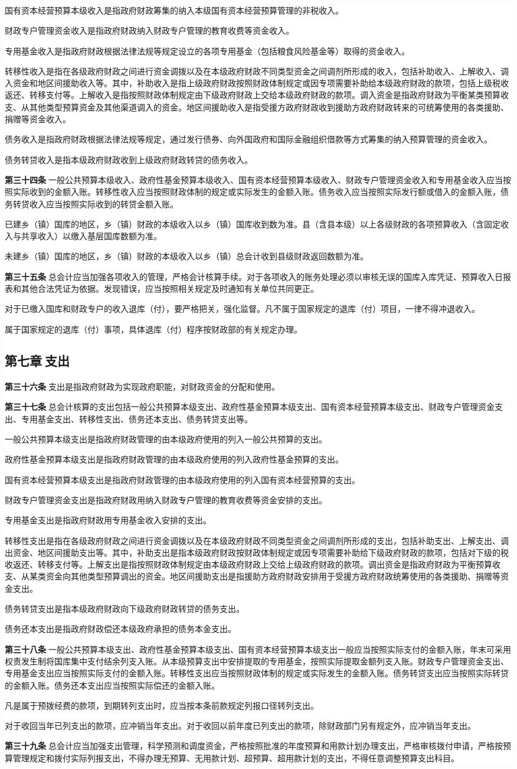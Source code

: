 国有资本经营预算本级收入是指政府财政筹集的纳入本级国有资本经营预算管理的非税收入。

财政专户管理资金收入是指政府财政纳入财政专户管理的教育收费等资金收入。

专用基金收入是指政府财政根据法律法规等规定设立的各项专用基金（包括粮食风险基金等）取得的资金收入。

转移性收入是指在各级政府财政之间进行资金调拨以及在本级政府财政不同类型资金之间调剂所形成的收入，包括补助收入、上解收入、调入资金和地区间援助收入等。其中，补助收入是指上级政府财政按照财政体制规定或因专项需要补助给本级政府财政的款项，包括上级税收返还、转移支付等。上解收入是指按照财政体制规定由下级政府财政上交给本级政府财政的款项。调入资金是指政府财政为平衡某类预算收支、从其他类型预算资金及其他渠道调入的资金。地区间援助收入是指受援方政府财政收到援助方政府财政转来的可统筹使用的各类援助、捐赠等资金收入。

债务收入是指政府财政根据法律法规等规定，通过发行债券、向外国政府和国际金融组织借款等方式筹集的纳入预算管理的资金收入。

债务转贷收入是指本级政府财政收到上级政府财政转贷的债务收入。

**第三十四条** 一般公共预算本级收入、政府性基金预算本级收入、国有资本经营预算本级收入、财政专户管理资金收入和专用基金收入应当按照实际收到的金额入账。转移性收入应当按照财政体制的规定或实际发生的金额入账。债务收入应当按照实际发行额或借入的金额入账，债务转贷收入应当按照实际收到的转贷金额入账。

已建乡（镇）国库的地区，乡（镇）财政的本级收入以乡（镇）国库收到数为准。县（含县本级）以上各级财政的各项预算收入（含固定收入与共享收入）以缴入基层国库数额为准。

未建乡（镇）国库的地区，乡（镇）财政的本级收入以乡（镇）总会计收到县级财政返回数额为准。

**第三十五条** 总会计应当加强各项收入的管理，严格会计核算手续。对于各项收入的账务处理必须以审核无误的国库入库凭证、预算收入日报表和其他合法凭证为依据。发现错误，应当按照相关规定及时通知有关单位共同更正。

对于已缴入国库和财政专户的收入退库（付），要严格把关，强化监督。凡不属于国家规定的退库（付）项目，一律不得冲退收入。

属于国家规定的退库（付）事项，具体退库（付）程序按财政部的有关规定办理。

## 第七章 支出

**第三十六条** 支出是指政府财政为实现政府职能，对财政资金的分配和使用。

**第三十七条** 总会计核算的支出包括一般公共预算本级支出、政府性基金预算本级支出、国有资本经营预算本级支出、财政专户管理资金支出、专用基金支出、转移性支出、债务还本支出、债务转贷支出等。

一般公共预算本级支出是指政府财政管理的由本级政府使用的列入一般公共预算的支出。

政府性基金预算本级支出是指政府财政管理的由本级政府使用的列入政府性基金预算的支出。

国有资本经营预算本级支出是指政府财政管理的由本级政府使用的列入国有资本经营预算的支出。

财政专户管理资金支出是指政府财政用纳入财政专户管理的教育收费等资金安排的支出。

专用基金支出是指政府财政用专用基金收入安排的支出。

转移性支出是指在各级政府财政之间进行资金调拨以及在本级政府财政不同类型资金之间调剂所形成的支出，包括补助支出、上解支出、调出资金、地区间援助支出等。其中，补助支出是指本级政府财政按财政体制规定或因专项需要补助给下级政府财政的款项，包括对下级的税收返还、转移支付等。上解支出是指按照财政体制规定由本级政府财政上交给上级政府财政的款项。调出资金是指政府财政为平衡预算收支、从某类资金向其他类型预算调出的资金。地区间援助支出是指援助方政府财政安排用于受援方政府财政统筹使用的各类援助、捐赠等资金支出。

债务转贷支出是指本级政府财政向下级政府财政转贷的债务支出。

债务还本支出是指政府财政偿还本级政府承担的债务本金支出。

**第三十八条** 一般公共预算本级支出、政府性基金预算本级支出、国有资本经营预算本级支出一般应当按照实际支付的金额入账，年末可采用权责发生制将国库集中支付结余列支入账。从本级预算支出中安排提取的专用基金，按照实际提取金额列支入账。财政专户管理资金支出、专用基金支出应当按照实际支付的金额入账。转移性支出应当按照财政体制的规定或实际发生的金额入账。债务转贷支出应当按照实际转贷的金额入账。债务还本支出应当按照实际偿还的金额入账。

凡是属于预拨经费的款项，到期转列支出时，应当按本条前款规定列报口径转列支出。

对于收回当年已列支出的款项，应冲销当年支出。对于收回以前年度已列支出的款项，除财政部门另有规定外，应冲销当年支出。

**第三十九条** 总会计应当加强支出管理，科学预测和调度资金，严格按照批准的年度预算和用款计划办理支出，严格审核拨付申请，严格按预算管理规定和拨付实际列报支出，不得办理无预算、无用款计划、超预算、超用款计划的支出，不得任意调整预算支出科目。
